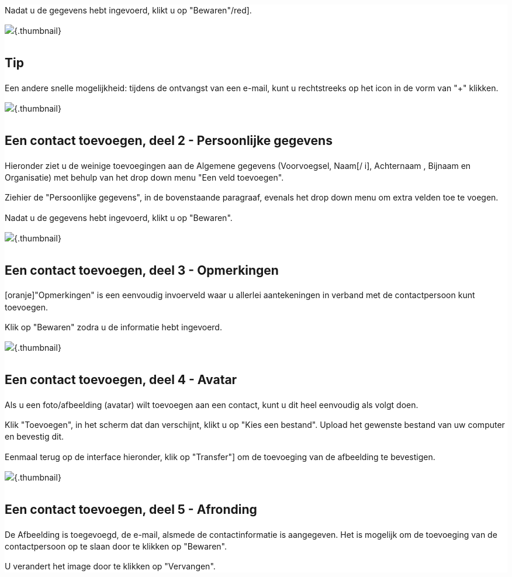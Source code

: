 
Nadat u de gegevens hebt ingevoerd, klikt u op "Bewaren"/red].

![](images/img_1413.jpg){.thumbnail}

## Tip
Een andere snelle mogelijkheid: tijdens de ontvangst van een e-mail, kunt u rechtstreeks op het icon in de vorm van "+" klikken.

![](images/img_2485.jpg){.thumbnail}


## Een contact toevoegen, deel 2 - Persoonlijke gegevens
Hieronder ziet u de weinige toevoegingen aan de Algemene gegevens (Voorvoegsel, Naam[/ i], Achternaam , Bijnaam en Organisatie) met behulp van het drop down menu "Een veld toevoegen".

Ziehier de "Persoonlijke gegevens", in de bovenstaande paragraaf, evenals het drop down menu om extra velden toe te voegen.

Nadat u de gegevens hebt ingevoerd, klikt u op "Bewaren".

![](images/img_1414.jpg){.thumbnail}


## Een contact toevoegen, deel 3 - Opmerkingen
[oranje]"Opmerkingen" is een eenvoudig invoerveld waar u allerlei aantekeningen in verband met de contactpersoon kunt toevoegen.

Klik op "Bewaren" zodra u de informatie hebt ingevoerd.

![](images/img_1415.jpg){.thumbnail}


## Een contact toevoegen, deel 4 - Avatar
Als u een foto/afbeelding (avatar) wilt toevoegen aan een contact, kunt u dit heel eenvoudig als volgt doen.

Klik "Toevoegen", in het scherm dat dan verschijnt, klikt u op "Kies een bestand". Upload het gewenste bestand van uw computer en bevestig dit.

Eenmaal terug op de interface hieronder, klik op "Transfer"] om de toevoeging van de afbeelding te bevestigen.

![](images/img_1416.jpg){.thumbnail}


## Een contact toevoegen, deel 5 - Afronding
De Afbeelding is toegevoegd, de e-mail, alsmede de contactinformatie is aangegeven. Het is mogelijk om de toevoeging van de contactpersoon op te slaan door te klikken op "Bewaren".

U verandert het image door te klikken op "Vervangen".
